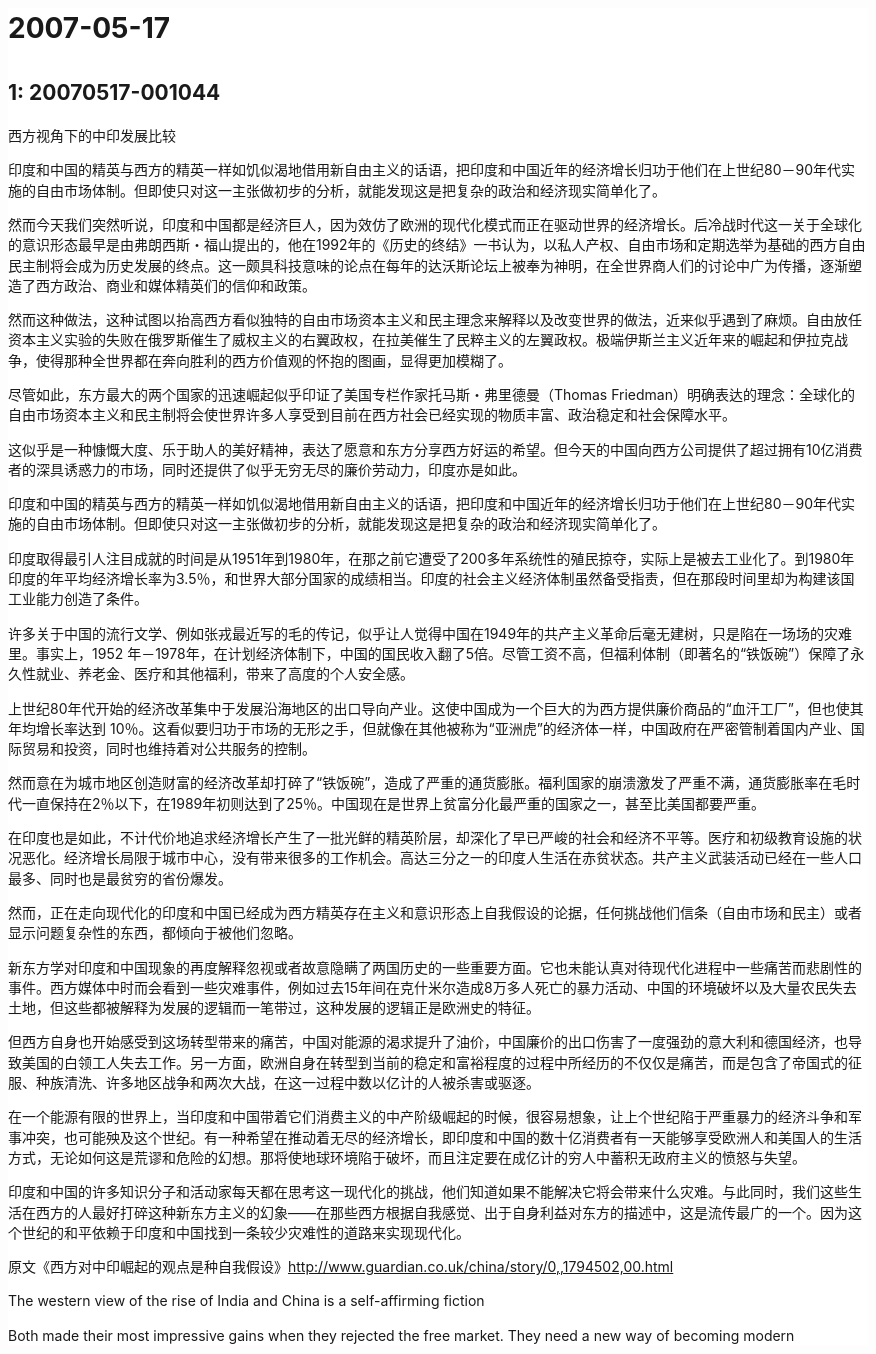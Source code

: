 # 2007-05-17

## 1: 20070517-001044

西方视角下的中印发展比较

印度和中国的精英与西方的精英一样如饥似渴地借用新自由主义的话语，把印度和中国近年的经济增长归功于他们在上世纪80－90年代实施的自由市场体制。但即使只对这一主张做初步的分析，就能发现这是把复杂的政治和经济现实简单化了。

然而今天我们突然听说，印度和中国都是经济巨人，因为效仿了欧洲的现代化模式而正在驱动世界的经济增长。后冷战时代这一关于全球化的意识形态最早是由弗朗西斯・福山提出的，他在1992年的《历史的终结》一书认为，以私人产权、自由市场和定期选举为基础的西方自由民主制将会成为历史发展的终点。这一颇具科技意味的论点在每年的达沃斯论坛上被奉为神明，在全世界商人们的讨论中广为传播，逐渐塑造了西方政治、商业和媒体精英们的信仰和政策。

然而这种做法，这种试图以抬高西方看似独特的自由市场资本主义和民主理念来解释以及改变世界的做法，近来似乎遇到了麻烦。自由放任资本主义实验的失败在俄罗斯催生了威权主义的右翼政权，在拉美催生了民粹主义的左翼政权。极端伊斯兰主义近年来的崛起和伊拉克战争，使得那种全世界都在奔向胜利的西方价值观的怀抱的图画，显得更加模糊了。

尽管如此，东方最大的两个国家的迅速崛起似乎印证了美国专栏作家托马斯・弗里德曼（Thomas Friedman）明确表达的理念：全球化的自由市场资本主义和民主制将会使世界许多人享受到目前在西方社会已经实现的物质丰富、政治稳定和社会保障水平。

这似乎是一种慷慨大度、乐于助人的美好精神，表达了愿意和东方分享西方好运的希望。但今天的中国向西方公司提供了超过拥有10亿消费者的深具诱惑力的市场，同时还提供了似乎无穷无尽的廉价劳动力，印度亦是如此。

印度和中国的精英与西方的精英一样如饥似渴地借用新自由主义的话语，把印度和中国近年的经济增长归功于他们在上世纪80－90年代实施的自由市场体制。但即使只对这一主张做初步的分析，就能发现这是把复杂的政治和经济现实简单化了。

印度取得最引人注目成就的时间是从1951年到1980年，在那之前它遭受了200多年系统性的殖民掠夺，实际上是被去工业化了。到1980年印度的年平均经济增长率为3.5％，和世界大部分国家的成绩相当。印度的社会主义经济体制虽然备受指责，但在那段时间里却为构建该国工业能力创造了条件。

许多关于中国的流行文学、例如张戎最近写的毛的传记，似乎让人觉得中国在1949年的共产主义革命后毫无建树，只是陷在一场场的灾难里。事实上，1952 年－1978年，在计划经济体制下，中国的国民收入翻了5倍。尽管工资不高，但福利体制（即著名的“铁饭碗”）保障了永久性就业、养老金、医疗和其他福利，带来了高度的个人安全感。

上世纪80年代开始的经济改革集中于发展沿海地区的出口导向产业。这使中国成为一个巨大的为西方提供廉价商品的“血汗工厂”，但也使其年均增长率达到 10％。这看似要归功于市场的无形之手，但就像在其他被称为“亚洲虎”的经济体一样，中国政府在严密管制着国内产业、国际贸易和投资，同时也维持着对公共服务的控制。

然而意在为城市地区创造财富的经济改革却打碎了“铁饭碗”，造成了严重的通货膨胀。福利国家的崩溃激发了严重不满，通货膨胀率在毛时代一直保持在2％以下，在1989年初则达到了25％。中国现在是世界上贫富分化最严重的国家之一，甚至比美国都要严重。

在印度也是如此，不计代价地追求经济增长产生了一批光鲜的精英阶层，却深化了早已严峻的社会和经济不平等。医疗和初级教育设施的状况恶化。经济增长局限于城市中心，没有带来很多的工作机会。高达三分之一的印度人生活在赤贫状态。共产主义武装活动已经在一些人口最多、同时也是最贫穷的省份爆发。

然而，正在走向现代化的印度和中国已经成为西方精英存在主义和意识形态上自我假设的论据，任何挑战他们信条（自由市场和民主）或者显示问题复杂性的东西，都倾向于被他们忽略。

新东方学对印度和中国现象的再度解释忽视或者故意隐瞒了两国历史的一些重要方面。它也未能认真对待现代化进程中一些痛苦而悲剧性的事件。西方媒体中时而会看到一些灾难事件，例如过去15年间在克什米尔造成8万多人死亡的暴力活动、中国的环境破坏以及大量农民失去土地，但这些都被解释为发展的逻辑而一笔带过，这种发展的逻辑正是欧洲史的特征。

但西方自身也开始感受到这场转型带来的痛苦，中国对能源的渴求提升了油价，中国廉价的出口伤害了一度强劲的意大利和德国经济，也导致美国的白领工人失去工作。另一方面，欧洲自身在转型到当前的稳定和富裕程度的过程中所经历的不仅仅是痛苦，而是包含了帝国式的征服、种族清洗、许多地区战争和两次大战，在这一过程中数以亿计的人被杀害或驱逐。

在一个能源有限的世界上，当印度和中国带着它们消费主义的中产阶级崛起的时候，很容易想象，让上个世纪陷于严重暴力的经济斗争和军事冲突，也可能殃及这个世纪。有一种希望在推动着无尽的经济增长，即印度和中国的数十亿消费者有一天能够享受欧洲人和美国人的生活方式，无论如何这是荒谬和危险的幻想。那将使地球环境陷于破坏，而且注定要在成亿计的穷人中蓄积无政府主义的愤怒与失望。

印度和中国的许多知识分子和活动家每天都在思考这一现代化的挑战，他们知道如果不能解决它将会带来什么灾难。与此同时，我们这些生活在西方的人最好打碎这种新东方主义的幻象――在那些西方根据自我感觉、出于自身利益对东方的描述中，这是流传最广的一个。因为这个世纪的和平依赖于印度和中国找到一条较少灾难性的道路来实现现代化。

原文《西方对中印崛起的观点是种自我假设》http://www.guardian.co.uk/china/story/0,,1794502,00.html 

The western view of the rise of India and China is a self-affirming fiction

Both made their most impressive gains when they rejected the free market. They need a new way of becoming modern 
